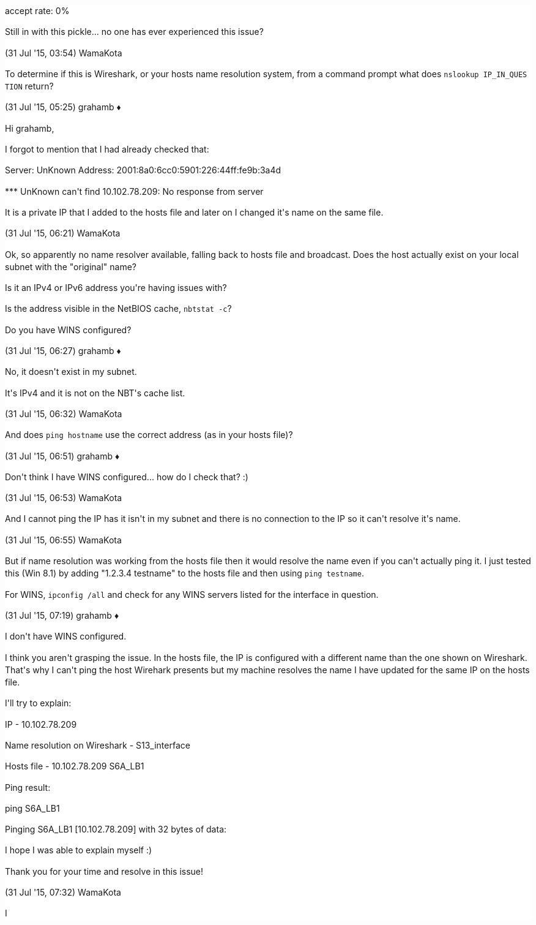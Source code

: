 <span class="accept_rate" title="Rate of the user&#39;s accepted answers">accept rate:</span> <span title="WamaKota has no accepted answers">0%</span></p></div></div><div id="comments-container-44586" class="comments-container"><span id="44674"></span><div id="comment-44674" class="comment"><div id="post-44674-score" class="comment-score"></div><div class="comment-text"><p>Still in with this pickle... no one has ever experienced this issue?</p></div><div id="comment-44674-info" class="comment-info"><span class="comment-age">(31 Jul '15, 03:54)</span> <span class="comment-user userinfo">WamaKota</span></div></div><span id="44676"></span><div id="comment-44676" class="comment"><div id="post-44676-score" class="comment-score"></div><div class="comment-text"><p>To determine if this is Wireshark, or your hosts name resolution system, from a command prompt what does <code>nslookup IP_IN_QUESTION</code> return?</p></div><div id="comment-44676-info" class="comment-info"><span class="comment-age">(31 Jul '15, 05:25)</span> <span class="comment-user userinfo">grahamb ♦</span></div></div><span id="44680"></span><div id="comment-44680" class="comment"><div id="post-44680-score" class="comment-score"></div><div class="comment-text"><p>Hi grahamb,</p><p>I forgot to mention that I had already checked that:</p><p>Server: UnKnown Address: 2001:8a0:6cc0:5901:226:44ff:fe9b:3a4d</p><p>*** UnKnown can't find 10.102.78.209: No response from server</p><p>It is a private IP that I added to the hosts file and later on I changed it's name on the same file.</p></div><div id="comment-44680-info" class="comment-info"><span class="comment-age">(31 Jul '15, 06:21)</span> <span class="comment-user userinfo">WamaKota</span></div></div><span id="44681"></span><div id="comment-44681" class="comment"><div id="post-44681-score" class="comment-score"></div><div class="comment-text"><p>Ok, so apparently no name resolver available, falling back to hosts file and broadcast. Does the host actually exist on your local subnet with the "original" name?</p><p>Is it an IPv4 or IPv6 address you're having issues with?</p><p>Is the address visible in the NetBIOS cache, <code>nbtstat -c</code>?</p><p>Do you have WINS configured?</p></div><div id="comment-44681-info" class="comment-info"><span class="comment-age">(31 Jul '15, 06:27)</span> <span class="comment-user userinfo">grahamb ♦</span></div></div><span id="44683"></span><div id="comment-44683" class="comment"><div id="post-44683-score" class="comment-score"></div><div class="comment-text"><p>No, it doesn't exist in my subnet.</p><p>It's IPv4 and it is not on the NBT's cache list.</p></div><div id="comment-44683-info" class="comment-info"><span class="comment-age">(31 Jul '15, 06:32)</span> <span class="comment-user userinfo">WamaKota</span></div></div><span id="44684"></span><div id="comment-44684" class="comment not_top_scorer"><div id="post-44684-score" class="comment-score"></div><div class="comment-text"><p>And does <code>ping hostname</code> use the correct address (as in your hosts file)?</p></div><div id="comment-44684-info" class="comment-info"><span class="comment-age">(31 Jul '15, 06:51)</span> <span class="comment-user userinfo">grahamb ♦</span></div></div><span id="44685"></span><div id="comment-44685" class="comment not_top_scorer"><div id="post-44685-score" class="comment-score"></div><div class="comment-text"><p>Don't think I have WINS configured... how do I check that? :)</p></div><div id="comment-44685-info" class="comment-info"><span class="comment-age">(31 Jul '15, 06:53)</span> <span class="comment-user userinfo">WamaKota</span></div></div><span id="44686"></span><div id="comment-44686" class="comment not_top_scorer"><div id="post-44686-score" class="comment-score"></div><div class="comment-text"><p>And I cannot ping the IP has it isn't in my subnet and there is no connection to the IP so it can't resolve it's name.</p></div><div id="comment-44686-info" class="comment-info"><span class="comment-age">(31 Jul '15, 06:55)</span> <span class="comment-user userinfo">WamaKota</span></div></div><span id="44687"></span><div id="comment-44687" class="comment not_top_scorer"><div id="post-44687-score" class="comment-score"></div><div class="comment-text"><p>But if name resolution was working from the hosts file then it would resolve the name even if you can't actually ping it. I just tested this (Win 8.1) by adding "1.2.3.4 testname" to the hosts file and then using <code>ping testname</code>.</p><p>For WINS, <code>ipconfig /all</code> and check for any WINS servers listed for the interface in question.</p></div><div id="comment-44687-info" class="comment-info"><span class="comment-age">(31 Jul '15, 07:19)</span> <span class="comment-user userinfo">grahamb ♦</span></div></div><span id="44690"></span><div id="comment-44690" class="comment not_top_scorer"><div id="post-44690-score" class="comment-score"></div><div class="comment-text"><p>I don't have WINS configured.</p><p>I think you aren't grasping the issue. In the hosts file, the IP is configured with a different name than the one shown on Wireshark. That's why I can't ping the host Wirehark presents but my machine resolves the name I have updated for the same IP on the hosts file.</p><p>I'll try to explain:</p><p>IP - 10.102.78.209</p><p>Name resolution on Wireshark - S13_interface</p><p>Hosts file - 10.102.78.209 S6A_LB1</p><p>Ping result:</p><p>ping S6A_LB1</p><p>Pinging S6A_LB1 [10.102.78.209] with 32 bytes of data:</p><p>I hope I was able to explain myself :)</p><p>Thank you for your time and resolve in this issue!</p></div><div id="comment-44690-info" class="comment-info"><span class="comment-age">(31 Jul '15, 07:32)</span> <span class="comment-user userinfo">WamaKota</span></div></div><span id="44691"></span><div id="comment-44691" class="comment not_top_scorer"><div id="post-44691-score" class="comment-score"></div><div class="comment-text"><p>I